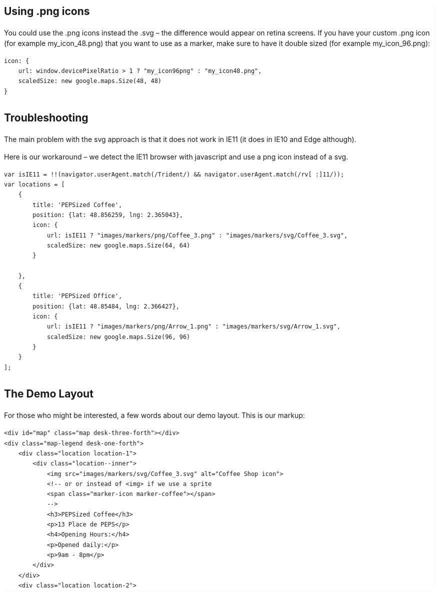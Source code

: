 ## Using .png icons

You could use the .png icons instead the .svg – the difference would appear on retina screens. If you have your custom .png icon (for example my_icon_48.png) that you want to use as a marker, make sure to have it double sized (for example my_icon_96.png):

```
icon: {
    url: window.devicePixelRatio > 1 ? "my_icon96png" : "my_icon48.png",
    scaledSize: new google.maps.Size(48, 48)
}
```

## Troubleshooting

The main problem with the svg approach is that it does not work in IE11 (it does in IE10 and Edge although).

Here is our workaround – we detect the IE11 browser with javascript and use a png icon instead of a svg.

```
var isIE11 = !!(navigator.userAgent.match(/Trident/) && navigator.userAgent.match(/rv[ :]11/));
var locations = [
    {
        title: 'PEPSized Coffee',
        position: {lat: 48.856259, lng: 2.365043},
        icon: {
            url: isIE11 ? "images/markers/png/Coffee_3.png" : "images/markers/svg/Coffee_3.svg",
            scaledSize: new google.maps.Size(64, 64)
        }

    },
    {
        title: 'PEPSized Office',
        position: {lat: 48.85484, lng: 2.366427},
        icon: {
            url: isIE11 ? "images/markers/png/Arrow_1.png" : "images/markers/svg/Arrow_1.svg",
            scaledSize: new google.maps.Size(96, 96)
        }
    }                   
];
```

## The Demo Layout

For those who might be interested, a few words about our demo layout. This is our markup:

```
<div id="map" class="map desk-three-forth"></div>
<div class="map-legend desk-one-forth">
    <div class="location location-1">
        <div class="location--inner">
            <img src="images/markers/svg/Coffee_3.svg" alt="Coffee Shop icon">
            <!-- or or instead of <img> if we use a sprite
            <span class="marker-icon marker-coffee"></span>
            -->
            <h3>PEPSized Coffee</h3>
            <p>13 Place de PEPS</p>
            <h4>Opening Hours:</h4>
            <p>Opened daily:</p>
            <p>9am - 8pm</p>
        </div>
    </div>
    <div class="location location-2">
```